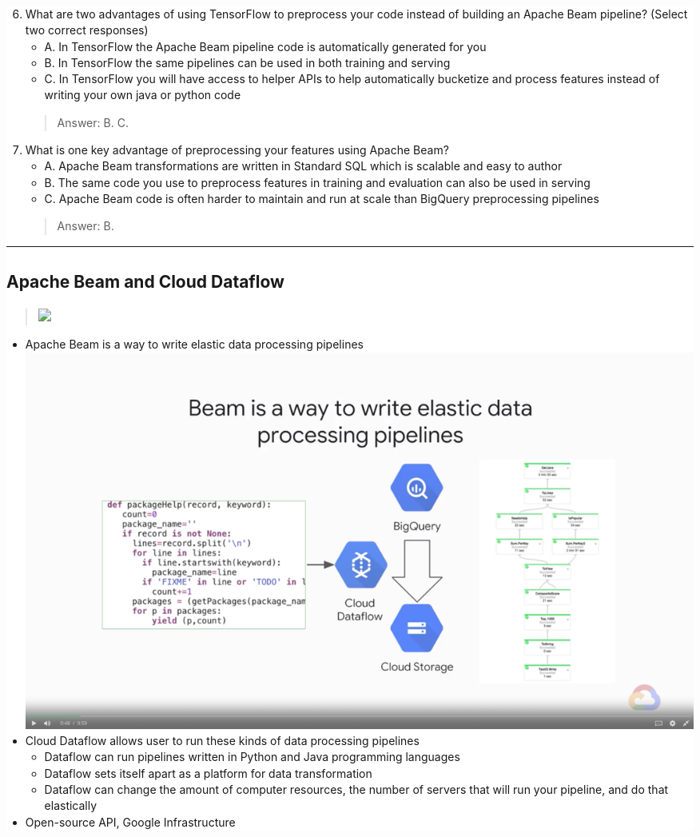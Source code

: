 6. What are two advantages of using TensorFlow to preprocess your code instead of building an Apache Beam pipeline? (Select two correct responses)
    * A. In TensorFlow the Apache Beam pipeline code is automatically generated for you
    * B. In TensorFlow the same pipelines can be used in both training and serving
    * C. In TensorFlow you will have access to helper APIs to help automatically bucketize and process features instead of writing your own java or python code
    > Answer: B. C.
7. What is one key advantage of preprocessing your features using Apache Beam?
    * A. Apache Beam transformations are written in Standard SQL which is scalable and easy to author
    * B. The same code you use to preprocess features in training and evaluation can also be used in serving
    * C. Apache Beam code is often harder to maintain and run at scale than BigQuery preprocessing pipelines
    > Answer: B.

---
## Apache Beam and Cloud Dataflow

> [![](https://img.youtube.com/vi/tJiV2-C_Zbs/0.jpg)](https://youtu.be/tJiV2-C_Zbs)

* Apache Beam is a way to write elastic data processing pipelines
    ![](../../../res/img/Coursera/FeatureEng/FeatureEng-3-3.png)
* Cloud Dataflow allows user to run these kinds of data processing pipelines
    * Dataflow can run pipelines written in Python and Java programming languages
    * Dataflow sets itself apart as a platform for data transformation
    * Dataflow can change the amount of computer resources, the number of servers that will run your pipeline, and do that elastically
* Open-source API, Google Infrastructure